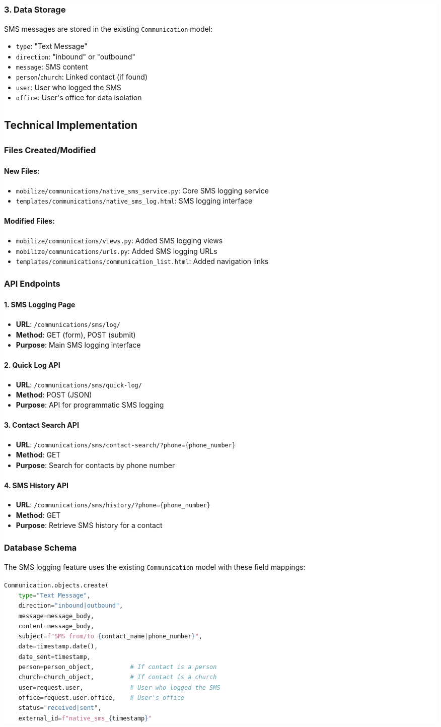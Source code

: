 ### 3. **Data Storage**
SMS messages are stored in the existing `Communication` model:
- `type`: "Text Message"
- `direction`: "inbound" or "outbound"
- `message`: SMS content
- `person`/`church`: Linked contact (if found)
- `user`: User who logged the SMS
- `office`: User's office for data isolation

## Technical Implementation

### Files Created/Modified

#### New Files:
- `mobilize/communications/native_sms_service.py`: Core SMS logging service
- `templates/communications/native_sms_log.html`: SMS logging interface

#### Modified Files:
- `mobilize/communications/views.py`: Added SMS logging views
- `mobilize/communications/urls.py`: Added SMS logging URLs
- `templates/communications/communication_list.html`: Added navigation links

### API Endpoints

#### 1. **SMS Logging Page**
- **URL**: `/communications/sms/log/`
- **Method**: GET (form), POST (submit)
- **Purpose**: Main SMS logging interface

#### 2. **Quick Log API**
- **URL**: `/communications/sms/quick-log/`
- **Method**: POST (JSON)
- **Purpose**: API for programmatic SMS logging

#### 3. **Contact Search API**
- **URL**: `/communications/sms/contact-search/?phone={phone_number}`
- **Method**: GET
- **Purpose**: Search for contacts by phone number

#### 4. **SMS History API**
- **URL**: `/communications/sms/history/?phone={phone_number}`
- **Method**: GET
- **Purpose**: Retrieve SMS history for a contact

### Database Schema

The SMS logging feature uses the existing `Communication` model with these field mappings:

```python
Communication.objects.create(
    type="Text Message",
    direction="inbound|outbound",
    message=message_body,
    content=message_body,
    subject=f"SMS from/to {contact_name|phone_number}",
    date=timestamp.date(),
    date_sent=timestamp,
    person=person_object,          # If contact is a person
    church=church_object,          # If contact is a church
    user=request.user,             # User who logged the SMS
    office=request.user.office,    # User's office
    status="received|sent",
    external_id=f"native_sms_{timestamp}"
```